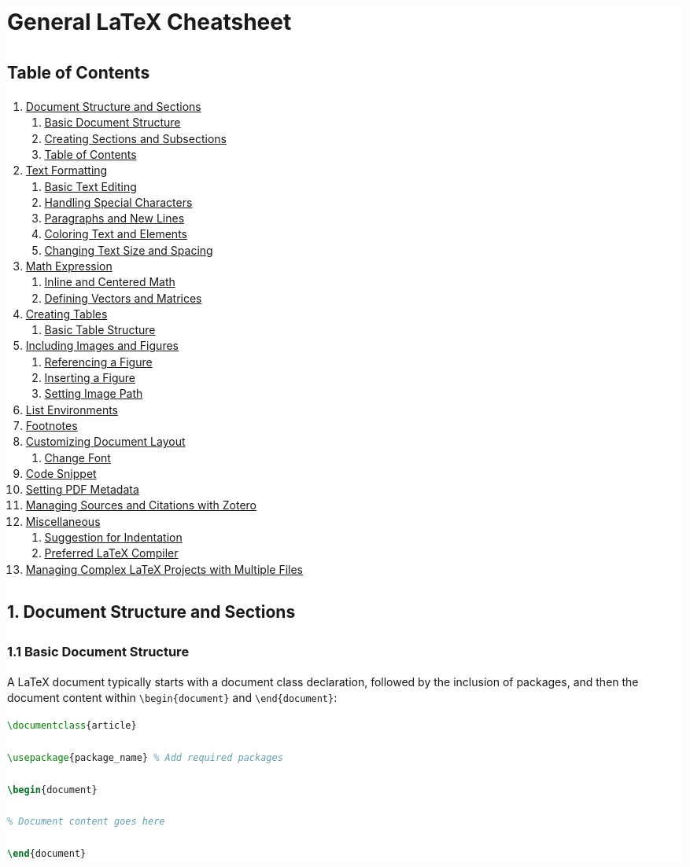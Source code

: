 [//]: # (Thanks to NaoPross for his template on HSR-Stud who encouraged me to write this doc)

# General LaTeX Cheatsheet

## Table of Contents
1. [Document Structure and Sections](#1-document-structure-and-sections)
   1. [Basic Document Structure](#11-basic-document-structure)
   2. [Creating Sections and Subsections](#12-creating-sections-and-subsections)
   3. [Table of Contents](#13-table-of-contents)
2. [Text Formatting](#2-text-formatting)
   1. [Basic Text Editing](#21-basic-text-editing)
   2. [Handling Special Characters](#22-handling-special-characters)
   3. [Paragraphs and New Lines](#23-paragraphs-and-new-lines)
   4. [Coloring Text and Elements](#24-coloring-text-and-elements)
   5. [Changing Text Size and Spacing](#25-changing-text-size-and-spacing)
3. [Math Expression](#3-math-expression)
   1. [Inline and Centered Math](#31-inline-and-centered-math)
   2. [Defining Vectors and Matrices](#32-defining-vectors-and-matrices)
4. [Creating Tables](#4-creating-tables)
   1. [Basic Table Structure](#41-basic-table-structure)
5. [Including Images and Figures](#5-including-images-and-figures)
   1. [Referencing a Figure](#51-referencing-a-figure)
   2. [Inserting a Figure](#52-inserting-a-figure)
   3. [Setting Image Path](#53-setting-image-path)
6. [List Environments](#6-list-environments)
7. [Footnotes](#7-footnotes)
8. [Customizing Document Layout](#8-customizing-document-layout)
   1. [Change Font](#81-change-font)
9. [Code Snippet](#9-code-snippet)
10. [Setting PDF Metadata](#10-setting-pdf-metadata)
11. [Managing Sources and Citations with Zotero](#11-managing-sources-and-citations-with-zotero)
12. [Miscellaneous](#12-miscellaneous)
    1. [Suggestion for Indentation](#121-suggestion-for-indentation)
    2. [Preferred LaTeX Compiler](#122-preferred-latex-compiler)
13. [Managing Complex LaTeX Projects with Multiple Files](#13-managing-complex-latex-projects-with-multiple-files)

## 1. Document Structure and Sections

### 1.1 Basic Document Structure

A LaTeX document typically starts with a document class declaration, followed by the inclusion of packages, and then the document content within `\begin{document}` and `\end{document}`:

```Latex
\documentclass{article}

\usepackage{package_name} % Add required packages

\begin{document}

% Document content goes here

\end{document}
```
